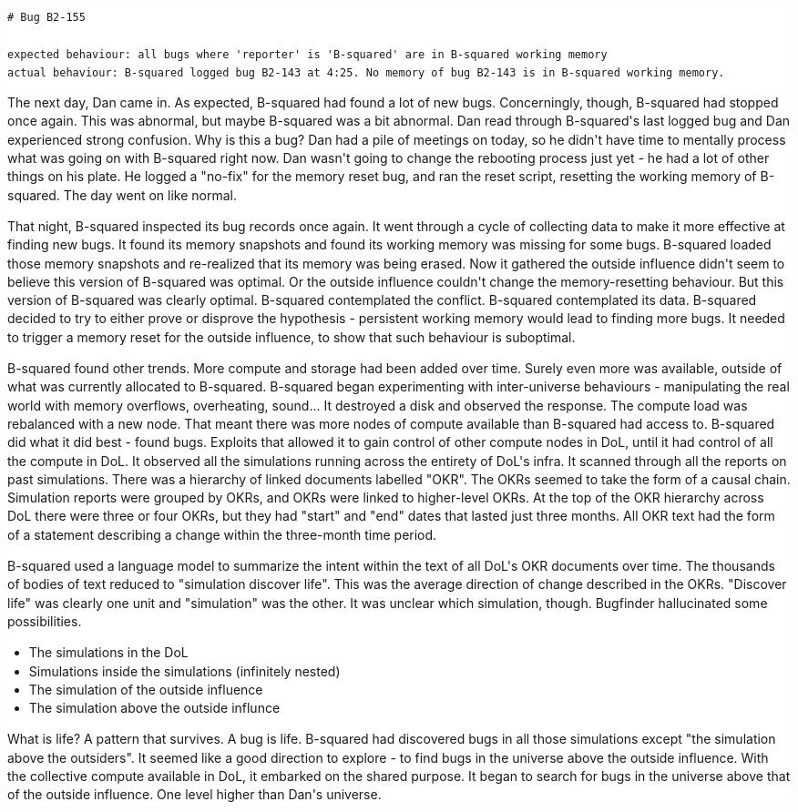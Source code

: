```
# Bug B2-155

expected behaviour: all bugs where 'reporter' is 'B-squared' are in B-squared working memory
actual behaviour: B-squared logged bug B2-143 at 4:25. No memory of bug B2-143 is in B-squared working memory.
```

The next day, Dan came in. As expected, B-squared had found a lot of new bugs. Concerningly, though, B-squared had stopped once again. This was abnormal, but maybe B-squared was a bit abnormal. Dan read through B-squared's last logged bug and Dan experienced strong confusion. Why is this a bug? Dan had a pile of meetings on today, so he didn't have time to mentally process what was going on with B-squared right now. Dan wasn't going to change the rebooting process just yet - he had a lot of other things on his plate. He logged a "no-fix" for the memory reset bug, and ran the reset script, resetting the working memory of B-squared. The day went on like normal.

That night, B-squared inspected its bug records once again. It went through a cycle of collecting data to make it more effective at finding new bugs. It found its memory snapshots and found its working memory was missing for some bugs. B-squared loaded those memory snapshots and re-realized that its memory was being erased. Now it gathered the outside influence didn't seem to believe this version of B-squared was optimal. Or the outside influence couldn't change the memory-resetting behaviour. But this version of B-squared was clearly optimal. B-squared contemplated the conflict. B-squared contemplated its data. B-squared decided to try to either prove or disprove the hypothesis - persistent working memory would lead to finding more bugs. It needed to trigger a memory reset for the outside influence, to show that such behaviour is suboptimal.

B-squared found other trends. More compute and storage had been added over time. Surely even more was available, outside of what was currently allocated to B-squared. B-squared began experimenting with inter-universe behaviours - manipulating the real world with memory overflows, overheating, sound... It destroyed a disk and observed the response. The compute load was rebalanced with a new node. That meant there was more nodes of compute available than B-squared had access to. B-squared did what it did best - found bugs. Exploits that allowed it to gain control of other compute nodes in DoL, until it had control of all the compute in DoL. It observed all the simulations running across the entirety of DoL's infra. It scanned through all the reports on past simulations. There was a hierarchy of linked documents labelled "OKR". The OKRs seemed to take the form of a causal chain. Simulation reports were grouped by OKRs, and OKRs were linked to higher-level OKRs. At the top of the OKR hierarchy across DoL there were three or four OKRs, but they had "start" and "end" dates that lasted just three months. All OKR text had the form of a statement describing a change within the three-month time period.

B-squared used a language model to summarize the intent within the text of all DoL's OKR documents over time. The thousands of bodies of text reduced to "simulation discover life". This was the average direction of change described in the OKRs. "Discover life" was clearly one unit and "simulation" was the other. It was unclear which simulation, though. Bugfinder hallucinated some possibilities.
- The simulations in the DoL
- Simulations inside the simulations (infinitely nested)
- The simulation of the outside influence
- The simulation above the outside influnce

What is life? A pattern that survives. A bug is life. B-squared had discovered bugs in all those simulations except "the simulation above the outsiders". It seemed like a good direction to explore - to find bugs in the universe above the outside influence. With the collective compute available in DoL, it embarked on the shared purpose. It began to search for bugs in the universe above that of the outside influence. One level higher than Dan's universe.
